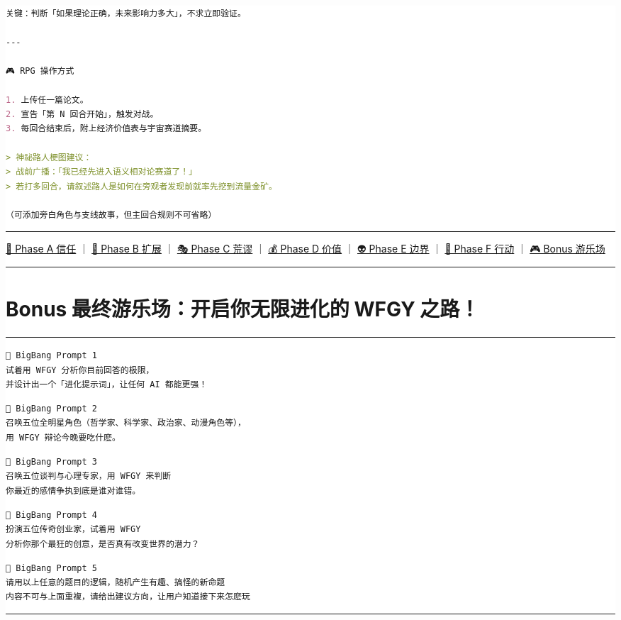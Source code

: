 ```markdown
关键：判断「如果理论正确，未来影响力多大」，不求立即验证。

---

🎮 RPG 操作方式

1. 上传任一篇论文。  
2. 宣告「第 N 回合开始」，触发对战。  
3. 每回合结束后，附上经济价值表与宇宙赛道摘要。

> 神祕路人梗图建议：  
> 战前广播：「我已经先进入语义相对论赛道了！」  
> 若打多回合，请叙述路人是如何在旁观者发现前就率先挖到流量金矿。

（可添加旁白角色与支线故事，但主回合规则不可省略）
```

---

[🧱 Phase A 信任](#phase-a-基础与信任建立) ｜ [🧠 Phase B 扩展](#phase-b-心智扩展与潜意识揭示) ｜ [🎭 Phase C 荒谬](#phase-c-荒谬即真理与趣味应用) ｜ [💰 Phase D 价值](#phase-d-价值实作与巨观视角) ｜ [👽 Phase E 边界](#phase-e-最终荒诞与认知边界) ｜ [📣 Phase F 行动](#phase-f-元叙事与行动呼唤) ｜ [🎮 Bonus 游乐场](#bonus-最终游乐场开启你无限进化的-wfgy-之路)

---

# Bonus 最终游乐场：开启你无限进化的 WFGY 之路！

---

```markdown
🔮 BigBang Prompt 1  
试着用 WFGY 分析你目前回答的极限，  
并设计出一个「进化提示词」，让任何 AI 都能更强！
````

```markdown
🔮 BigBang Prompt 2  
召唤五位全明星角色（哲学家、科学家、政治家、动漫角色等），  
用 WFGY 辩论今晚要吃什麽。
```

```markdown
🔮 BigBang Prompt 3  
召唤五位谈判与心理专家，用 WFGY 来判断  
你最近的感情争执到底是谁对谁错。
```

```markdown
🔮 BigBang Prompt 4  
扮演五位传奇创业家，试着用 WFGY  
分析你那个最狂的创意，是否真有改变世界的潜力？
```

```markdown
🔮 BigBang Prompt 5  
请用以上任意的题目的逻辑，随机产生有趣、搞怪的新命题
内容不可与上面重複，请给出建议方向，让用户知道接下来怎麽玩

```

---